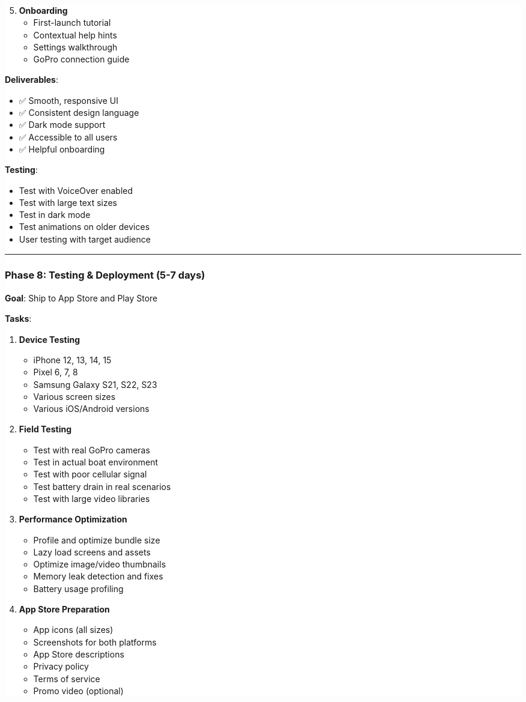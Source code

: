 5. **Onboarding**
   - First-launch tutorial
   - Contextual help hints
   - Settings walkthrough
   - GoPro connection guide

**Deliverables**:
- ✅ Smooth, responsive UI
- ✅ Consistent design language
- ✅ Dark mode support
- ✅ Accessible to all users
- ✅ Helpful onboarding

**Testing**:
- Test with VoiceOver enabled
- Test with large text sizes
- Test in dark mode
- Test animations on older devices
- User testing with target audience

---

### Phase 8: Testing & Deployment (5-7 days)

**Goal**: Ship to App Store and Play Store

**Tasks**:
1. **Device Testing**
   - iPhone 12, 13, 14, 15
   - Pixel 6, 7, 8
   - Samsung Galaxy S21, S22, S23
   - Various screen sizes
   - Various iOS/Android versions

2. **Field Testing**
   - Test with real GoPro cameras
   - Test in actual boat environment
   - Test with poor cellular signal
   - Test battery drain in real scenarios
   - Test with large video libraries

3. **Performance Optimization**
   - Profile and optimize bundle size
   - Lazy load screens and assets
   - Optimize image/video thumbnails
   - Memory leak detection and fixes
   - Battery usage profiling

4. **App Store Preparation**
   - App icons (all sizes)
   - Screenshots for both platforms
   - App Store descriptions
   - Privacy policy
   - Terms of service
   - Promo video (optional)
